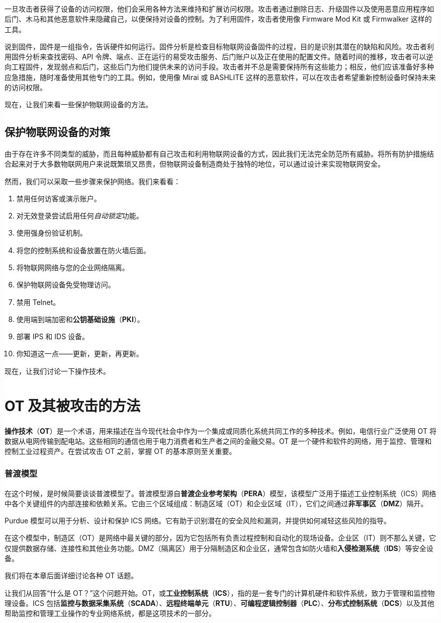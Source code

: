 一旦攻击者获得了设备的访问权限，他们会采用各种方法来维持和扩展访问权限。攻击者通过删除日志、升级固件以及使用恶意应用程序如后门、木马和其他恶意软件来隐藏自己，以便保持对设备的控制。为了利用固件，攻击者使用像 Firmware Mod Kit 或 Firmwalker 这样的工具。

说到固件，固件是一组指令，告诉硬件如何运行。固件分析是检查目标物联网设备固件的过程，目的是识别其潜在的缺陷和风险。攻击者利用固件分析来查找密码、API 令牌、端点、正在运行的易受攻击服务、后门账户以及正在使用的配置文件。随着时间的推移，攻击者可以逆向工程固件，发现弱点和后门，这些后门为他们提供未来的访问手段。攻击者并不总是需要保持所有这些能力；相反，他们应该准备好多种应急措施，随时准备使用其他专门的工具。例如，使用像 Mirai 或 BASHLITE 这样的恶意软件，可以在攻击者希望重新控制设备时保持未来的访问权限。

现在，让我们来看一些保护物联网设备的方法。

## 保护物联网设备的对策

由于存在许多不同类型的威胁，而且每种威胁都有自己攻击和利用物联网设备的方式，因此我们无法完全防范所有威胁。将所有防护措施结合起来对于大多数物联网用户来说既繁琐又昂贵，但物联网设备制造商处于独特的地位，可以通过设计来实现物联网安全。

然而，我们可以采取一些步骤来保护网络。我们来看看：

1.  禁用任何访客或演示账户。

1.  对无效登录尝试启用任何*自动锁定*功能。

1.  使用强身份验证机制。

1.  将您的控制系统和设备放置在防火墙后面。

1.  将物联网网络与您的企业网络隔离。

1.  保护物联网设备免受物理访问。

1.  禁用 Telnet。

1.  使用端到端加密和**公钥基础设施**（**PKI**）。

1.  部署 IPS 和 IDS 设备。

1.  你知道这一点——更新，更新，再更新。

现在，让我们讨论一下操作技术。

# OT 及其被攻击的方法

**操作技术**（**OT**）是一个术语，用来描述在当今现代社会中作为一个集成或同质化系统共同工作的多种技术。例如，电信行业广泛使用 OT 将数据从电网传输到配电站。这些相同的通信也用于电力消费者和生产者之间的金融交易。OT 是一个硬件和软件的网络，用于监控、管理和控制工业过程资产。在尝试攻击 OT 之前，掌握 OT 的基本原则至关重要。

### 普渡模型

在这个时候，是时候简要谈谈普渡模型了。普渡模型源自**普渡企业参考架构**（**PERA**）模型，该模型广泛用于描述工业控制系统（ICS）网络中各个关键组件的内部连接和依赖关系。它由三个区域组成：制造区域（OT）和企业区域（IT），它们之间通过**非军事区**（**DMZ**）隔开。

Purdue 模型可以用于分析、设计和保护 ICS 网络。它有助于识别潜在的安全风险和漏洞，并提供如何减轻这些风险的指导。

在这个模型中，制造区（OT）是网络中最关键的部分，因为它包括所有负责过程控制和自动化的现场设备。企业区（IT）则不那么关键，它仅提供数据存储、连接性和其他业务功能。DMZ（隔离区）用于分隔制造区和企业区，通常包含如防火墙和**入侵检测系统**（**IDS**）等安全设备。

我们将在本章后面详细讨论各种 OT 话题。

让我们从回答“什么是 OT？”这个问题开始。OT，或**工业控制系统**（**ICS**），指的是一套专门的计算机硬件和软件系统，致力于管理和监控物理设备。ICS 包括**监控与数据采集系统**（**SCADA**）、**远程终端单元**（**RTU**）、**可编程逻辑控制器**（**PLC**）、**分布式控制系统**（**DCS**）以及其他帮助监控和管理工业操作的专业网络系统，都是这项技术的一部分。
